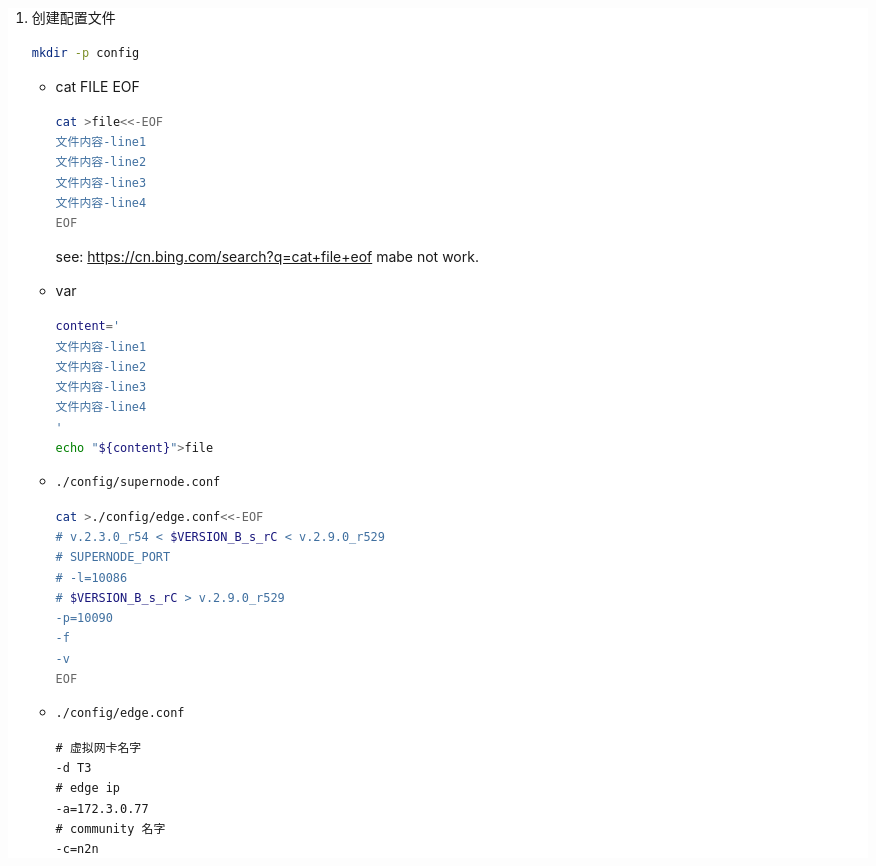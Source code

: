 1. 创建配置文件

    ```bash
    mkdir -p config
    ```

    - cat FILE EOF

        ```bash
        cat >file<<-EOF
        文件内容-line1
        文件内容-line2
        文件内容-line3
        文件内容-line4
        EOF
        ```

        see: <https://cn.bing.com/search?q=cat+file+eof>
        mabe not work.

    - var

        ```bash
        content='
        文件内容-line1
        文件内容-line2
        文件内容-line3
        文件内容-line4
        '
        echo "${content}">file
        ```

    - `./config/supernode.conf`

        ```bash
        cat >./config/edge.conf<<-EOF
        # v.2.3.0_r54 < $VERSION_B_s_rC < v.2.9.0_r529
        # SUPERNODE_PORT
        # -l=10086
        # $VERSION_B_s_rC > v.2.9.0_r529
        -p=10090
        -f
        -v
        EOF
        ```

    - `./config/edge.conf`

        ```properties
        # 虚拟网卡名字
        -d T3
        # edge ip
        -a=172.3.0.77
        # community 名字
        -c=n2n